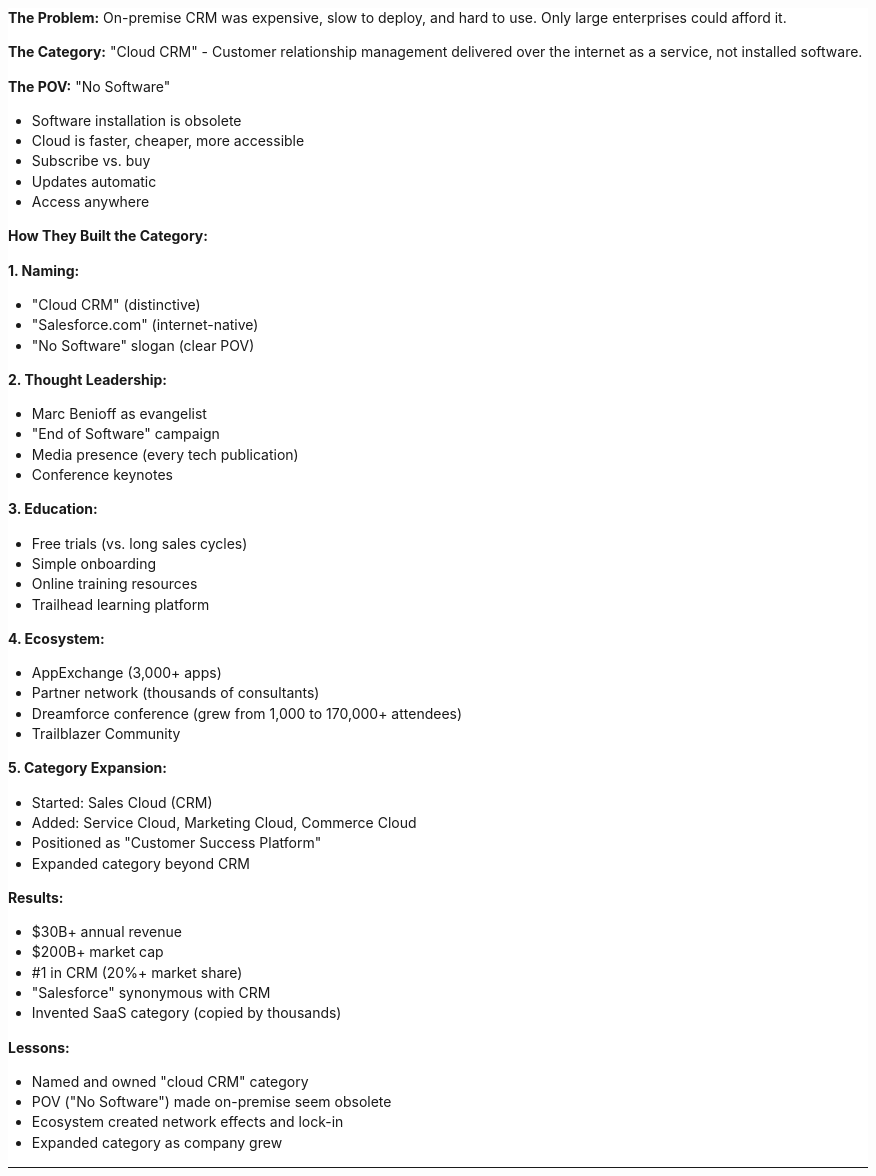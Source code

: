 **The Problem:**
On-premise CRM was expensive, slow to deploy, and hard to use. Only large enterprises could afford it.

**The Category:**
"Cloud CRM" - Customer relationship management delivered over the internet as a service, not installed software.

**The POV:** "No Software"
- Software installation is obsolete
- Cloud is faster, cheaper, more accessible
- Subscribe vs. buy
- Updates automatic
- Access anywhere

**How They Built the Category:**

**1. Naming:**
- "Cloud CRM" (distinctive)
- "Salesforce.com" (internet-native)
- "No Software" slogan (clear POV)

**2. Thought Leadership:**
- Marc Benioff as evangelist
- "End of Software" campaign
- Media presence (every tech publication)
- Conference keynotes

**3. Education:**
- Free trials (vs. long sales cycles)
- Simple onboarding
- Online training resources
- Trailhead learning platform

**4. Ecosystem:**
- AppExchange (3,000+ apps)
- Partner network (thousands of consultants)
- Dreamforce conference (grew from 1,000 to 170,000+ attendees)
- Trailblazer Community

**5. Category Expansion:**
- Started: Sales Cloud (CRM)
- Added: Service Cloud, Marketing Cloud, Commerce Cloud
- Positioned as "Customer Success Platform"
- Expanded category beyond CRM

**Results:**
- $30B+ annual revenue
- $200B+ market cap
- #1 in CRM (20%+ market share)
- "Salesforce" synonymous with CRM
- Invented SaaS category (copied by thousands)

**Lessons:**
- Named and owned "cloud CRM" category
- POV ("No Software") made on-premise seem obsolete
- Ecosystem created network effects and lock-in
- Expanded category as company grew

---